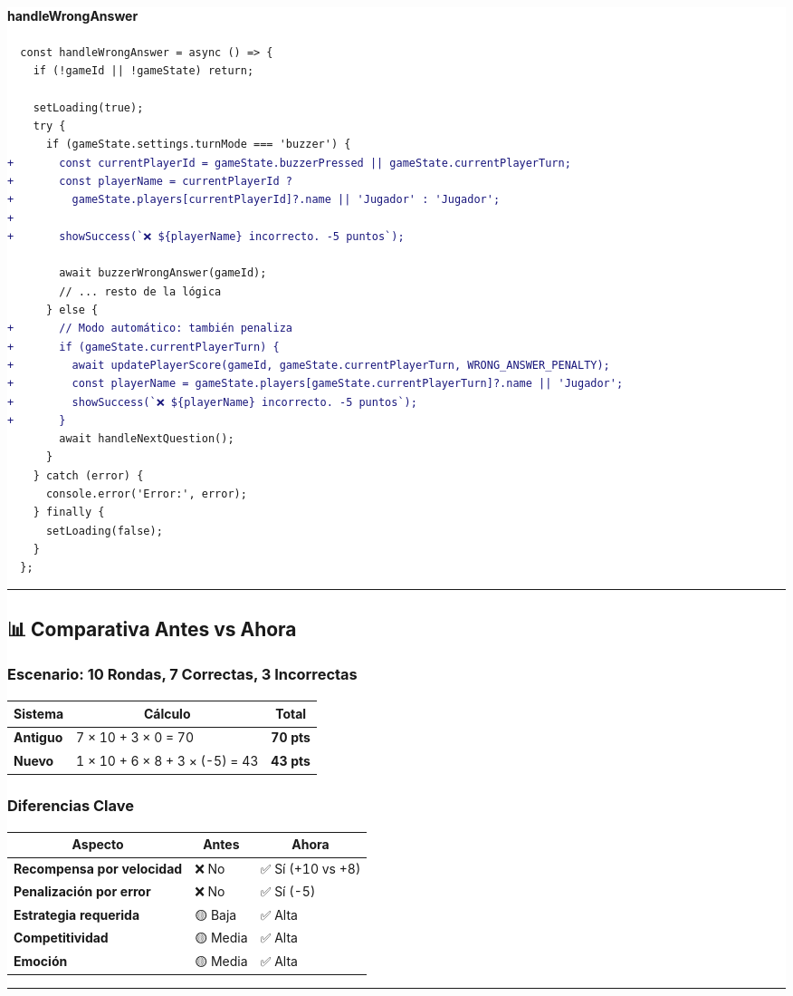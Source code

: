 
#### handleWrongAnswer
```diff
  const handleWrongAnswer = async () => {
    if (!gameId || !gameState) return;
    
    setLoading(true);
    try {
      if (gameState.settings.turnMode === 'buzzer') {
+       const currentPlayerId = gameState.buzzerPressed || gameState.currentPlayerTurn;
+       const playerName = currentPlayerId ? 
+         gameState.players[currentPlayerId]?.name || 'Jugador' : 'Jugador';
+       
+       showSuccess(`❌ ${playerName} incorrecto. -5 puntos`);
        
        await buzzerWrongAnswer(gameId);
        // ... resto de la lógica
      } else {
+       // Modo automático: también penaliza
+       if (gameState.currentPlayerTurn) {
+         await updatePlayerScore(gameId, gameState.currentPlayerTurn, WRONG_ANSWER_PENALTY);
+         const playerName = gameState.players[gameState.currentPlayerTurn]?.name || 'Jugador';
+         showSuccess(`❌ ${playerName} incorrecto. -5 puntos`);
+       }
        await handleNextQuestion();
      }
    } catch (error) {
      console.error('Error:', error);
    } finally {
      setLoading(false);
    }
  };
```

---

## 📊 Comparativa Antes vs Ahora

### Escenario: 10 Rondas, 7 Correctas, 3 Incorrectas

| Sistema | Cálculo | Total |
|---------|---------|-------|
| **Antiguo** | 7 × 10 + 3 × 0 = 70 | **70 pts** |
| **Nuevo** | 1 × 10 + 6 × 8 + 3 × (-5) = 43 | **43 pts** |

### Diferencias Clave

| Aspecto | Antes | Ahora |
|---------|-------|-------|
| **Recompensa por velocidad** | ❌ No | ✅ Sí (+10 vs +8) |
| **Penalización por error** | ❌ No | ✅ Sí (-5) |
| **Estrategia requerida** | 🟡 Baja | ✅ Alta |
| **Competitividad** | 🟡 Media | ✅ Alta |
| **Emoción** | 🟡 Media | ✅ Alta |

---